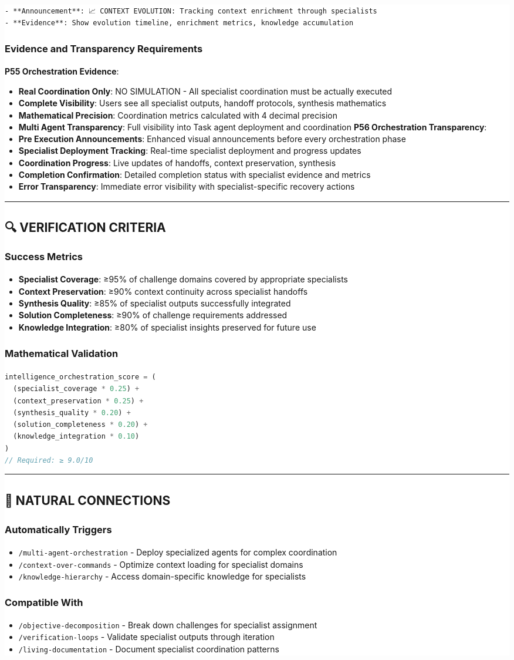     - **Announcement**: 📈 CONTEXT EVOLUTION: Tracking context enrichment through specialists
    - **Evidence**: Show evolution timeline, enrichment metrics, knowledge accumulation

### **Evidence and Transparency Requirements**
**P55 Orchestration Evidence**:
  - **Real Coordination Only**: NO SIMULATION - All specialist coordination must be actually executed
  - **Complete Visibility**: Users see all specialist outputs, handoff protocols, synthesis mathematics
  - **Mathematical Precision**: Coordination metrics calculated with 4 decimal precision
  - **Multi Agent Transparency**: Full visibility into Task agent deployment and coordination
**P56 Orchestration Transparency**:
  - **Pre Execution Announcements**: Enhanced visual announcements before every orchestration phase
  - **Specialist Deployment Tracking**: Real-time specialist deployment and progress updates
  - **Coordination Progress**: Live updates of handoffs, context preservation, synthesis
  - **Completion Confirmation**: Detailed completion status with specialist evidence and metrics
  - **Error Transparency**: Immediate error visibility with specialist-specific recovery actions

---

## 🔍 **VERIFICATION CRITERIA**

### **Success Metrics**
- **Specialist Coverage**: ≥95% of challenge domains covered by appropriate specialists
- **Context Preservation**: ≥90% context continuity across specialist handoffs
- **Synthesis Quality**: ≥85% of specialist outputs successfully integrated
- **Solution Completeness**: ≥90% of challenge requirements addressed
- **Knowledge Integration**: ≥80% of specialist insights preserved for future use

### **Mathematical Validation**
```javascript
intelligence_orchestration_score = (
  (specialist_coverage * 0.25) +
  (context_preservation * 0.25) +
  (synthesis_quality * 0.20) +
  (solution_completeness * 0.20) +
  (knowledge_integration * 0.10)
)
// Required: ≥ 9.0/10
```

---

## 🔗 **NATURAL CONNECTIONS**

### **Automatically Triggers**
- `/multi-agent-orchestration` - Deploy specialized agents for complex coordination
- `/context-over-commands` - Optimize context loading for specialist domains
- `/knowledge-hierarchy` - Access domain-specific knowledge for specialists

### **Compatible With**
- `/objective-decomposition` - Break down challenges for specialist assignment
- `/verification-loops` - Validate specialist outputs through iteration
- `/living-documentation` - Document specialist coordination patterns
